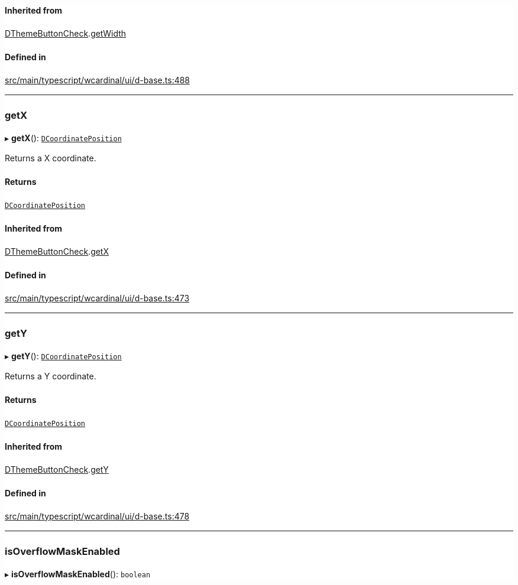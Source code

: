 #### Inherited from

[DThemeButtonCheck](DThemeButtonCheck.md).[getWidth](DThemeButtonCheck.md#getwidth)

#### Defined in

[src/main/typescript/wcardinal/ui/d-base.ts:488](https://github.com/winter-cardinal/winter-cardinal-ui/blob/v0.154.0/src/main/typescript/wcardinal/ui/d-base.ts#L488)

___

### getX

▸ **getX**(): [`DCoordinatePosition`](../README.md#dcoordinateposition)

Returns a X coordinate.

#### Returns

[`DCoordinatePosition`](../README.md#dcoordinateposition)

#### Inherited from

[DThemeButtonCheck](DThemeButtonCheck.md).[getX](DThemeButtonCheck.md#getx)

#### Defined in

[src/main/typescript/wcardinal/ui/d-base.ts:473](https://github.com/winter-cardinal/winter-cardinal-ui/blob/v0.154.0/src/main/typescript/wcardinal/ui/d-base.ts#L473)

___

### getY

▸ **getY**(): [`DCoordinatePosition`](../README.md#dcoordinateposition)

Returns a Y coordinate.

#### Returns

[`DCoordinatePosition`](../README.md#dcoordinateposition)

#### Inherited from

[DThemeButtonCheck](DThemeButtonCheck.md).[getY](DThemeButtonCheck.md#gety)

#### Defined in

[src/main/typescript/wcardinal/ui/d-base.ts:478](https://github.com/winter-cardinal/winter-cardinal-ui/blob/v0.154.0/src/main/typescript/wcardinal/ui/d-base.ts#L478)

___

### isOverflowMaskEnabled

▸ **isOverflowMaskEnabled**(): `boolean`

